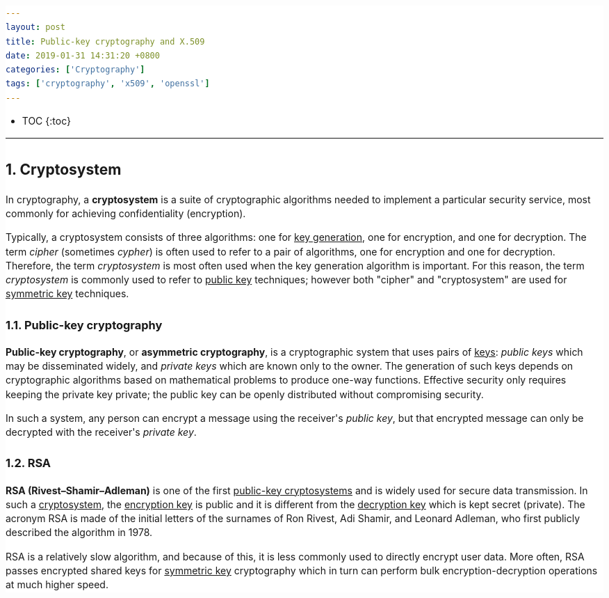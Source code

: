 ```yaml
---
layout: post
title: Public-key cryptography and X.509
date: 2019-01-31 14:31:20 +0800
categories: ['Cryptography']
tags: ['cryptography', 'x509', 'openssl']
---
```


- TOC
{:toc}

- - -

## 1. Cryptosystem

In cryptography, a **cryptosystem** is a suite of cryptographic algorithms needed to implement a particular security service, most commonly for achieving confidentiality (encryption).

Typically, a cryptosystem consists of three algorithms: one for [key generation](https://en.wikipedia.org/wiki/Key_generation), one for encryption, and one for decryption. The term *cipher* (sometimes *cypher*) is often used to refer to a pair of algorithms, one for encryption and one for decryption. Therefore, the term *cryptosystem* is most often used when the key generation algorithm is important. For this reason, the term *cryptosystem* is commonly used to refer to [public key](https://en.wikipedia.org/wiki/Public_key_cryptography) techniques; however both "cipher" and "cryptosystem" are used for [symmetric key](https://en.wikipedia.org/wiki/Symmetric-key_algorithm) techniques. 

### 1.1. Public-key cryptography 

**Public-key cryptography**, or **asymmetric cryptography**, is a cryptographic system that uses pairs of [keys](https://en.wikipedia.org/wiki/Cryptographic_key): *public keys* which may be disseminated widely, and *private keys* which are known only to the owner. The generation of such keys depends on cryptographic algorithms based on mathematical problems to produce one-way functions. Effective security only requires keeping the private key private; the public key can be openly distributed without compromising security.

In such a system, any person can encrypt a message using the receiver's *public key*, but that encrypted message can only be decrypted with the receiver's *private key*. 

### 1.2. RSA

**RSA (Rivest–Shamir–Adleman)** is one of the first [public-key cryptosystems](https://en.wikipedia.org/wiki/Public-key_cryptography) and is widely used for secure data transmission. In such a [cryptosystem](https://en.wikipedia.org/wiki/Cryptosystem), the [encryption key](https://en.wikipedia.org/wiki/Encryption_key) is public and it is different from the [decryption key](https://en.wikipedia.org/wiki/Decryption_key) which is kept secret (private). The acronym RSA is made of the initial letters of the surnames of Ron Rivest, Adi Shamir, and Leonard Adleman, who first publicly described the algorithm in 1978. 

RSA is a relatively slow algorithm, and because of this, it is less commonly used to directly encrypt user data. More often, RSA passes encrypted shared keys for [symmetric key](https://en.wikipedia.org/wiki/Symmetric-key_algorithm) cryptography which in turn can perform bulk encryption-decryption operations at much higher speed. 
